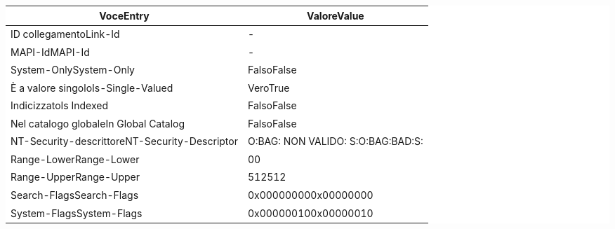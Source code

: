 

| <span data-ttu-id="2a05f-155">Voce</span><span class="sxs-lookup"><span data-stu-id="2a05f-155">Entry</span></span> | <span data-ttu-id="2a05f-156">Valore</span><span class="sxs-lookup"><span data-stu-id="2a05f-156">Value</span></span> |
|------------------------|---------------------------------------------------------------------------------------------------------------------------------------------------------------------------------------------------------|
| <span data-ttu-id="2a05f-157">ID collegamento</span><span class="sxs-lookup"><span data-stu-id="2a05f-157">Link-Id</span></span>                | \-                                                                                                                                                                                                      |
| <span data-ttu-id="2a05f-158">MAPI-Id</span><span class="sxs-lookup"><span data-stu-id="2a05f-158">MAPI-Id</span></span>                | \-                                                                                                                                                                                                      |
| <span data-ttu-id="2a05f-159">System-Only</span><span class="sxs-lookup"><span data-stu-id="2a05f-159">System-Only</span></span>            | <span data-ttu-id="2a05f-160">Falso</span><span class="sxs-lookup"><span data-stu-id="2a05f-160">False</span></span>                                                                                                                                                                                                   |
| <span data-ttu-id="2a05f-161">È a valore singolo</span><span class="sxs-lookup"><span data-stu-id="2a05f-161">Is-Single-Valued</span></span>       | <span data-ttu-id="2a05f-162">Vero</span><span class="sxs-lookup"><span data-stu-id="2a05f-162">True</span></span>                                                                                                                                                                                                    |
| <span data-ttu-id="2a05f-163">Indicizzato</span><span class="sxs-lookup"><span data-stu-id="2a05f-163">Is Indexed</span></span>             | <span data-ttu-id="2a05f-164">Falso</span><span class="sxs-lookup"><span data-stu-id="2a05f-164">False</span></span>                                                                                                                                                                                                   |
| <span data-ttu-id="2a05f-165">Nel catalogo globale</span><span class="sxs-lookup"><span data-stu-id="2a05f-165">In Global Catalog</span></span>      | <span data-ttu-id="2a05f-166">Falso</span><span class="sxs-lookup"><span data-stu-id="2a05f-166">False</span></span>                                                                                                                                                                                                   |
| <span data-ttu-id="2a05f-167">NT-Security-descrittore</span><span class="sxs-lookup"><span data-stu-id="2a05f-167">NT-Security-Descriptor</span></span> | <span data-ttu-id="2a05f-168">O:BAG: NON VALIDO: S:</span><span class="sxs-lookup"><span data-stu-id="2a05f-168">O:BAG:BAD:S:</span></span>                                                                                                                                                                                            |
| <span data-ttu-id="2a05f-169">Range-Lower</span><span class="sxs-lookup"><span data-stu-id="2a05f-169">Range-Lower</span></span>            | <span data-ttu-id="2a05f-170">0</span><span class="sxs-lookup"><span data-stu-id="2a05f-170">0</span></span>                                                                                                                                                                                                       |
| <span data-ttu-id="2a05f-171">Range-Upper</span><span class="sxs-lookup"><span data-stu-id="2a05f-171">Range-Upper</span></span>            | <span data-ttu-id="2a05f-172">512</span><span class="sxs-lookup"><span data-stu-id="2a05f-172">512</span></span>                                                                                                                                                                                                     |
| <span data-ttu-id="2a05f-173">Search-Flags</span><span class="sxs-lookup"><span data-stu-id="2a05f-173">Search-Flags</span></span>           | <span data-ttu-id="2a05f-174">0x00000000</span><span class="sxs-lookup"><span data-stu-id="2a05f-174">0x00000000</span></span>                                                                                                                                                                                              |
| <span data-ttu-id="2a05f-175">System-Flags</span><span class="sxs-lookup"><span data-stu-id="2a05f-175">System-Flags</span></span>           | <span data-ttu-id="2a05f-176">0x00000010</span><span class="sxs-lookup"><span data-stu-id="2a05f-176">0x00000010</span></span>                                                                                                                                                                                              |
